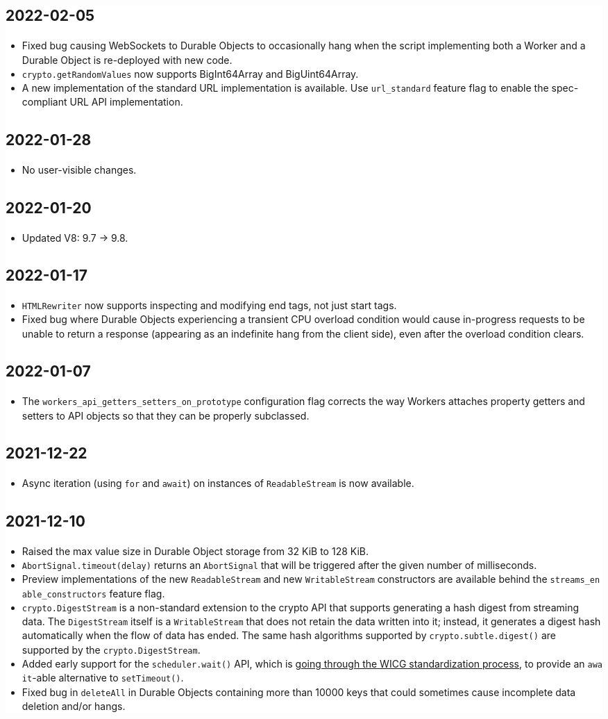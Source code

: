 ## 2022-02-05

- Fixed bug causing WebSockets to Durable Objects to occasionally hang when the script implementing both a Worker and a Durable Object is re-deployed with new code.
- `crypto.getRandomValues` now supports BigInt64Array and BigUint64Array.
- A new implementation of the standard URL implementation is available. Use `url_standard` feature flag to enable the spec-compliant URL API implementation.

## 2022-01-28

- No user-visible changes.

## 2022-01-20

- Updated V8: 9.7 → 9.8.

## 2022-01-17

- `HTMLRewriter` now supports inspecting and modifying end tags, not just start tags.
- Fixed bug where Durable Objects experiencing a transient CPU overload condition would cause in-progress requests to be unable to return a response (appearing as an indefinite hang from the client side), even after the overload condition clears.

## 2022-01-07

- The `workers_api_getters_setters_on_prototype` configuration flag corrects the way Workers attaches property getters and setters to API objects so that they can be properly subclassed.

## 2021-12-22

- Async iteration (using `for` and `await`) on instances of `ReadableStream` is now available.

## 2021-12-10

- Raised the max value size in Durable Object storage from 32 KiB to 128 KiB.
- `AbortSignal.timeout(delay)` returns an `AbortSignal` that will be triggered after the given number of milliseconds.
- Preview implementations of the new `ReadableStream` and new `WritableStream` constructors are available behind the `streams_enable_constructors` feature flag.
- `crypto.DigestStream` is a non-standard extension to the crypto API that supports generating a hash digest from streaming data. The `DigestStream` itself is a `WritableStream` that does not retain the data written into it; instead, it generates a digest hash automatically when the flow of data has ended. The same hash algorithms supported by `crypto.subtle.digest()` are supported by the `crypto.DigestStream`.
- Added early support for the `scheduler.wait()` API, which is [going through the WICG standardization process](https://github.com/WICG/scheduling-apis), to provide an `await`-able alternative to `setTimeout()`.
- Fixed bug in `deleteAll` in Durable Objects containing more than 10000 keys that could sometimes cause incomplete data deletion and/or hangs.

